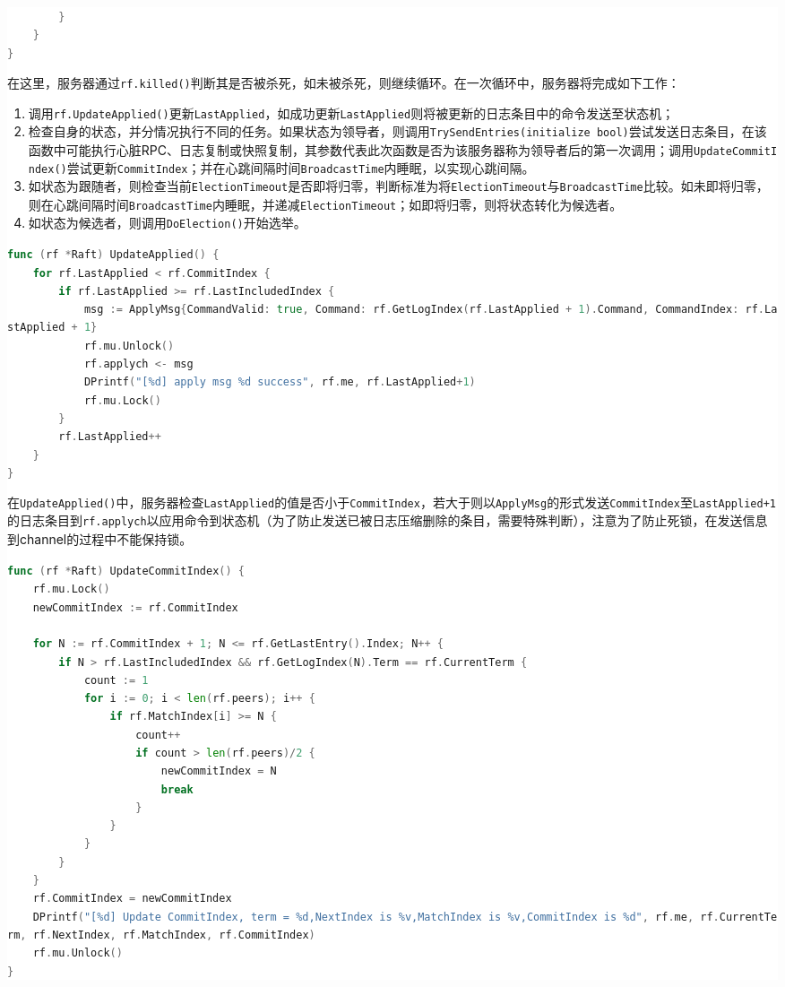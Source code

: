```go
		}
	}
}
```

在这里，服务器通过`rf.killed()`判断其是否被杀死，如未被杀死，则继续循环。在一次循环中，服务器将完成如下工作：

1. 调用`rf.UpdateApplied()`更新`LastApplied`，如成功更新`LastApplied`则将被更新的日志条目中的命令发送至状态机；
2. 检查自身的状态，并分情况执行不同的任务。如果状态为领导者，则调用`TrySendEntries(initialize bool)`尝试发送日志条目，在该函数中可能执行心脏RPC、日志复制或快照复制，其参数代表此次函数是否为该服务器称为领导者后的第一次调用；调用`UpdateCommitIndex()`尝试更新`CommitIndex`；并在心跳间隔时间`BroadcastTime`内睡眠，以实现心跳间隔。
3. 如状态为跟随者，则检查当前`ElectionTimeout`是否即将归零，判断标准为将`ElectionTimeout`与`BroadcastTime`比较。如未即将归零，则在心跳间隔时间`BroadcastTime`内睡眠，并递减`ElectionTimeout`；如即将归零，则将状态转化为候选者。
4. 如状态为候选者，则调用`DoElection()`开始选举。

```go
func (rf *Raft) UpdateApplied() {
	for rf.LastApplied < rf.CommitIndex {
		if rf.LastApplied >= rf.LastIncludedIndex {
			msg := ApplyMsg{CommandValid: true, Command: rf.GetLogIndex(rf.LastApplied + 1).Command, CommandIndex: rf.LastApplied + 1}
			rf.mu.Unlock()
			rf.applych <- msg
			DPrintf("[%d] apply msg %d success", rf.me, rf.LastApplied+1)
			rf.mu.Lock()
		}
		rf.LastApplied++
	}
}
```

在`UpdateApplied()`中，服务器检查`LastApplied`的值是否小于`CommitIndex`，若大于则以`ApplyMsg`的形式发送`CommitIndex`至`LastApplied+1`的日志条目到`rf.applych`以应用命令到状态机（为了防止发送已被日志压缩删除的条目，需要特殊判断），注意为了防止死锁，在发送信息到channel的过程中不能保持锁。

```go
func (rf *Raft) UpdateCommitIndex() {
	rf.mu.Lock()
	newCommitIndex := rf.CommitIndex

	for N := rf.CommitIndex + 1; N <= rf.GetLastEntry().Index; N++ {
		if N > rf.LastIncludedIndex && rf.GetLogIndex(N).Term == rf.CurrentTerm {
			count := 1
			for i := 0; i < len(rf.peers); i++ {
				if rf.MatchIndex[i] >= N {
					count++
					if count > len(rf.peers)/2 {
						newCommitIndex = N
						break
					}
				}
			}
		}
	}
	rf.CommitIndex = newCommitIndex
	DPrintf("[%d] Update CommitIndex, term = %d,NextIndex is %v,MatchIndex is %v,CommitIndex is %d", rf.me, rf.CurrentTerm, rf.NextIndex, rf.MatchIndex, rf.CommitIndex)
	rf.mu.Unlock()
}
```
